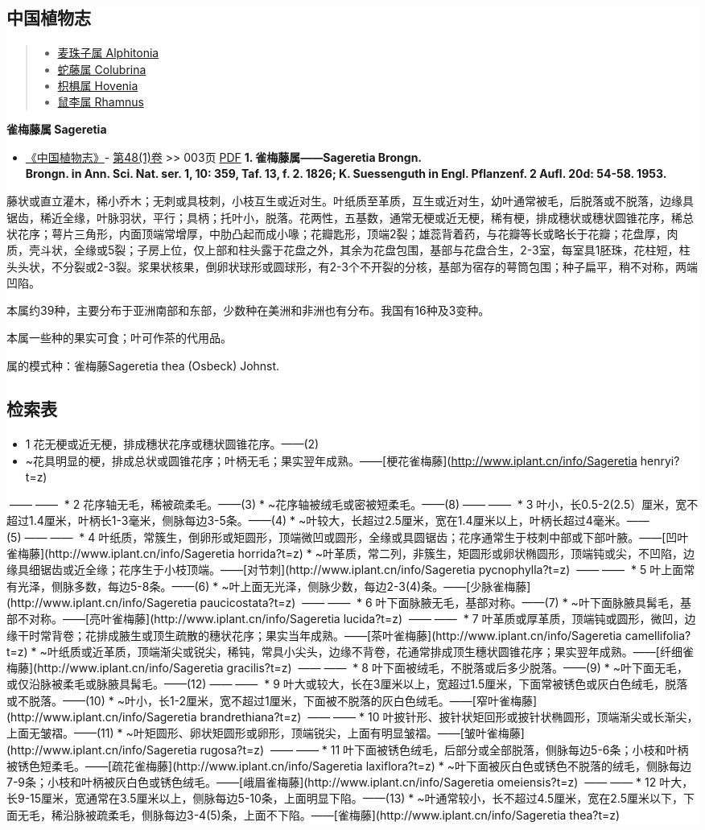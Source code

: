 
## 中国植物志

> * [麦珠子属  Alphitonia](Alphitonia-麦珠子属.md)
> * [蛇藤属  Colubrina](http://www.iplant.cn/info/Colubrina?t=z)
> * [枳椇属  Hovenia](http://www.iplant.cn/info/Hovenia?t=z)
> * [鼠李属  Rhamnus](http://www.iplant.cn/info/Rhamnus?t=z)

**雀梅藤属 Sageretia**

* [《中国植物志》](http://www.iplant.cn/frps)- [第48(1)卷](http://www.iplant.cn/frps/vol/48(1)) >> 003页 [PDF](http://www.iplant.cn/frps/pdf/48(1)/003y.pdf)
**1. 雀梅藤属——Sageretia Brongn.<BR>Brongn. in Ann. Sci. Nat. ser. 1, 10: 359, Taf. 13, f. 2. 1826; K. Suessenguth in Engl. Pflanzenf. 2 Aufl. 20d: 54-58. 1953.**

藤状或直立灌木，稀小乔木；无刺或具枝刺，小枝互生或近对生。叶纸质至革质，互生或近对生，幼叶通常被毛，后脱落或不脱落，边缘具锯齿，稀近全缘，叶脉羽状，平行；具柄；托叶小，脱落。花两性，五基数，通常无梗或近无梗，稀有梗，排成穗状或穗状圆锥花序，稀总状花序；萼片三角形，内面顶端常增厚，中肋凸起而成小喙；花瓣匙形，顶端2裂；雄蕊背着药，与花瓣等长或略长于花瓣；花盘厚，肉质，壳斗状，全缘或5裂；子房上位，仅上部和柱头露于花盘之外，其余为花盘包围，基部与花盘合生，2-3室，每室具1胚珠，花柱短，柱头头状，不分裂或2-3裂。浆果状核果，倒卵状球形或圆球形，有2-3个不开裂的分核，基部为宿存的萼筒包围；种子扁平，稍不对称，两端凹陷。

本属约39种，主要分布于亚洲南部和东部，少数种在美洲和非洲也有分布。我国有16种及3变种。

本属一些种的果实可食；叶可作茶的代用品。

属的模式种：雀梅藤Sageretia thea (Osbeck) Johnst.

## 检索表
* 1 花无梗或近无梗，排成穗状花序或穗状圆锥花序。——(2)
* ~花具明显的梗，排成总状或圆锥花序；叶柄无毛；果实翌年成熟。——[梗花雀梅藤](http://www.iplant.cn/info/Sageretia henryi?t=z)
</td></tr><tr><td>&nbsp;——&nbsp;——&nbsp;</td></tr>
* 2 花序轴无毛，稀被疏柔毛。——(3)
* ~花序轴被绒毛或密被短柔毛。——(8)</td></tr><tr><td>&nbsp;——&nbsp;——&nbsp;</td></tr>
* 3 叶小，长0.5-2(2.5）厘米，宽不超过1.4厘米，叶柄长1-3毫米，侧脉每边3-5条。——(4)
* ~叶较大，长超过2.5厘米，宽在1.4厘米以上，叶柄长超过4毫米。——(5)</td></tr><tr><td>&nbsp;——&nbsp;——&nbsp;</td></tr>
* 4 叶纸质，常簇生，倒卵形或矩圆形，顶端微凹或圆形，全缘或具圆锯齿；花序通常生于枝刺中部或下部叶腋。——[凹叶雀梅藤](http://www.iplant.cn/info/Sageretia horrida?t=z)
* ~叶革质，常二列，非簇生，矩圆形或卵状椭圆形，顶端钝或尖，不凹陷，边缘具细锯齿或近全缘；花序生于小枝顶端。——[对节刺](http://www.iplant.cn/info/Sageretia pycnophylla?t=z)
</td></tr><tr><td>&nbsp;——&nbsp;——&nbsp;</td></tr>
* 5 叶上面常有光泽，侧脉多数，每边5-8条。——(6)
* ~叶上面无光泽，侧脉少数，每边2-3(4)条。——[少脉雀梅藤](http://www.iplant.cn/info/Sageretia paucicostata?t=z)
</td></tr><tr><td>&nbsp;——&nbsp;——&nbsp;</td></tr>
* 6 叶下面脉腋无毛，基部对称。——(7)
* ~叶下面脉腋具髯毛，基部不对称。——[亮叶雀梅藤](http://www.iplant.cn/info/Sageretia lucida?t=z)
</td></tr><tr><td>&nbsp;——&nbsp;——&nbsp;</td></tr>
* 7 叶革质或厚革质，顶端钝或圆形，微凹，边缘干时常背卷；花排成腋生或顶生疏散的穗状花序；果实当年成熟。——[茶叶雀梅藤](http://www.iplant.cn/info/Sageretia camellifolia?t=z)
* ~叶纸质或近革质，顶端渐尖或锐尖，稀钝，常具小尖头，边缘不背卷，花通常排成顶生穗状圆锥花序；果实翌年成熟。——[纤细雀梅藤](http://www.iplant.cn/info/Sageretia gracilis?t=z)
</td></tr><tr><td>&nbsp;——&nbsp;——&nbsp;</td></tr>
* 8 叶下面被绒毛，不脱落或后多少脱落。——(9)
* ~叶下面无毛，或仅沿脉被柔毛或脉腋具髯毛。——(12)</td></tr><tr><td>&nbsp;——&nbsp;——&nbsp;</td></tr>
* 9 叶大或较大，长在3厘米以上，宽超过1.5厘米，下面常被锈色或灰白色绒毛，脱落或不脱落。——(10)
* ~叶小，长1-2厘米，宽不超过1厘米，下面被不脱落的灰白色绒毛。——[窄叶雀梅藤](http://www.iplant.cn/info/Sageretia brandrethiana?t=z)
</td></tr><tr><td>&nbsp;——&nbsp;——&nbsp;</td></tr>* 10 叶披针形、披针状矩回形或披针状椭圆形，顶端渐尖或长渐尖，上面无皱褶。——(11)
* ~叶矩圆形、卵状矩圆形或卵形，顶端锐尖，上面有明显皱褶。——[皱叶雀梅藤](http://www.iplant.cn/info/Sageretia rugosa?t=z)
</td></tr><tr><td>&nbsp;——&nbsp;——&nbsp;</td></tr>* 11 叶下面被锈色绒毛，后部分或全部脱落，侧脉每边5-6条；小枝和叶柄被锈色短柔毛。——[疏花雀梅藤](http://www.iplant.cn/info/Sageretia laxiflora?t=z)
* ~叶下面被灰白色或锈色不脱落的绒毛，侧脉每边7-9条；小枝和叶柄被灰白色或锈色绒毛。——[峨眉雀梅藤](http://www.iplant.cn/info/Sageretia omeiensis?t=z)
</td></tr><tr><td>&nbsp;——&nbsp;——&nbsp;</td></tr>* 12 叶大，长9-15厘米，宽通常在3.5厘米以上，侧脉每边5-10条，上面明显下陷。——(13)
* ~叶通常较小，长不超过4.5厘米，宽在2.5厘米以下，下面无毛，稀沿脉被疏柔毛，侧脉每边3-4(5)条，上面不下陷。——[雀梅藤](http://www.iplant.cn/info/Sageretia thea?t=z)